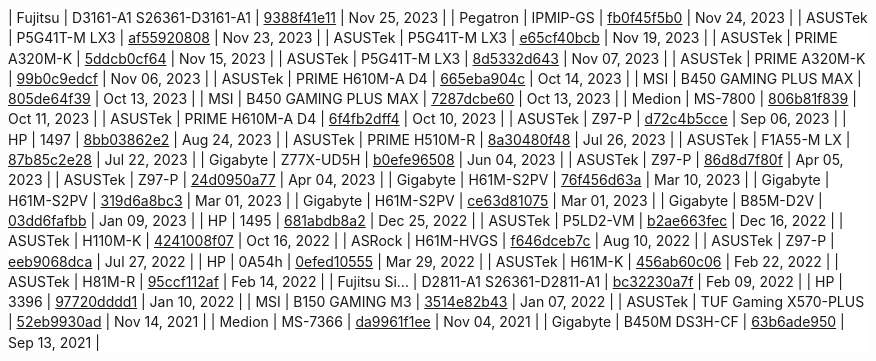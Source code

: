 | Fujitsu       | D3161-A1 S26361-D3161-A1    | [9388f41e11](https://linux-hardware.org/?probe=9388f41e11) | Nov 25, 2023 |
| Pegatron      | IPMIP-GS                    | [fb0f45f5b0](https://linux-hardware.org/?probe=fb0f45f5b0) | Nov 24, 2023 |
| ASUSTek       | P5G41T-M LX3                | [af55920808](https://linux-hardware.org/?probe=af55920808) | Nov 23, 2023 |
| ASUSTek       | P5G41T-M LX3                | [e65cf40bcb](https://linux-hardware.org/?probe=e65cf40bcb) | Nov 19, 2023 |
| ASUSTek       | PRIME A320M-K               | [5ddcb0cf64](https://linux-hardware.org/?probe=5ddcb0cf64) | Nov 15, 2023 |
| ASUSTek       | P5G41T-M LX3                | [8d5332d643](https://linux-hardware.org/?probe=8d5332d643) | Nov 07, 2023 |
| ASUSTek       | PRIME A320M-K               | [99b0c9edcf](https://linux-hardware.org/?probe=99b0c9edcf) | Nov 06, 2023 |
| ASUSTek       | PRIME H610M-A D4            | [665eba904c](https://linux-hardware.org/?probe=665eba904c) | Oct 14, 2023 |
| MSI           | B450 GAMING PLUS MAX        | [805de64f39](https://linux-hardware.org/?probe=805de64f39) | Oct 13, 2023 |
| MSI           | B450 GAMING PLUS MAX        | [7287dcbe60](https://linux-hardware.org/?probe=7287dcbe60) | Oct 13, 2023 |
| Medion        | MS-7800                     | [806b81f839](https://linux-hardware.org/?probe=806b81f839) | Oct 11, 2023 |
| ASUSTek       | PRIME H610M-A D4            | [6f4fb2dff4](https://linux-hardware.org/?probe=6f4fb2dff4) | Oct 10, 2023 |
| ASUSTek       | Z97-P                       | [d72c4b5cce](https://linux-hardware.org/?probe=d72c4b5cce) | Sep 06, 2023 |
| HP            | 1497                        | [8bb03862e2](https://linux-hardware.org/?probe=8bb03862e2) | Aug 24, 2023 |
| ASUSTek       | PRIME H510M-R               | [8a30480f48](https://linux-hardware.org/?probe=8a30480f48) | Jul 26, 2023 |
| ASUSTek       | F1A55-M LX                  | [87b85c2e28](https://linux-hardware.org/?probe=87b85c2e28) | Jul 22, 2023 |
| Gigabyte      | Z77X-UD5H                   | [b0efe96508](https://linux-hardware.org/?probe=b0efe96508) | Jun 04, 2023 |
| ASUSTek       | Z97-P                       | [86d8d7f80f](https://linux-hardware.org/?probe=86d8d7f80f) | Apr 05, 2023 |
| ASUSTek       | Z97-P                       | [24d0950a77](https://linux-hardware.org/?probe=24d0950a77) | Apr 04, 2023 |
| Gigabyte      | H61M-S2PV                   | [76f456d63a](https://linux-hardware.org/?probe=76f456d63a) | Mar 10, 2023 |
| Gigabyte      | H61M-S2PV                   | [319d6a8bc3](https://linux-hardware.org/?probe=319d6a8bc3) | Mar 01, 2023 |
| Gigabyte      | H61M-S2PV                   | [ce63d81075](https://linux-hardware.org/?probe=ce63d81075) | Mar 01, 2023 |
| Gigabyte      | B85M-D2V                    | [03dd6fafbb](https://linux-hardware.org/?probe=03dd6fafbb) | Jan 09, 2023 |
| HP            | 1495                        | [681abdb8a2](https://linux-hardware.org/?probe=681abdb8a2) | Dec 25, 2022 |
| ASUSTek       | P5LD2-VM                    | [b2ae663fec](https://linux-hardware.org/?probe=b2ae663fec) | Dec 16, 2022 |
| ASUSTek       | H110M-K                     | [4241008f07](https://linux-hardware.org/?probe=4241008f07) | Oct 16, 2022 |
| ASRock        | H61M-HVGS                   | [f646dceb7c](https://linux-hardware.org/?probe=f646dceb7c) | Aug 10, 2022 |
| ASUSTek       | Z97-P                       | [eeb9068dca](https://linux-hardware.org/?probe=eeb9068dca) | Jul 27, 2022 |
| HP            | 0A54h                       | [0efed10555](https://linux-hardware.org/?probe=0efed10555) | Mar 29, 2022 |
| ASUSTek       | H61M-K                      | [456ab60c06](https://linux-hardware.org/?probe=456ab60c06) | Feb 22, 2022 |
| ASUSTek       | H81M-R                      | [95ccf112af](https://linux-hardware.org/?probe=95ccf112af) | Feb 14, 2022 |
| Fujitsu Si... | D2811-A1 S26361-D2811-A1    | [bc32230a7f](https://linux-hardware.org/?probe=bc32230a7f) | Feb 09, 2022 |
| HP            | 3396                        | [97720dddd1](https://linux-hardware.org/?probe=97720dddd1) | Jan 10, 2022 |
| MSI           | B150 GAMING M3              | [3514e82b43](https://linux-hardware.org/?probe=3514e82b43) | Jan 07, 2022 |
| ASUSTek       | TUF Gaming X570-PLUS        | [52eb9930ad](https://linux-hardware.org/?probe=52eb9930ad) | Nov 14, 2021 |
| Medion        | MS-7366                     | [da9961f1ee](https://linux-hardware.org/?probe=da9961f1ee) | Nov 04, 2021 |
| Gigabyte      | B450M DS3H-CF               | [63b6ade950](https://linux-hardware.org/?probe=63b6ade950) | Sep 13, 2021 |